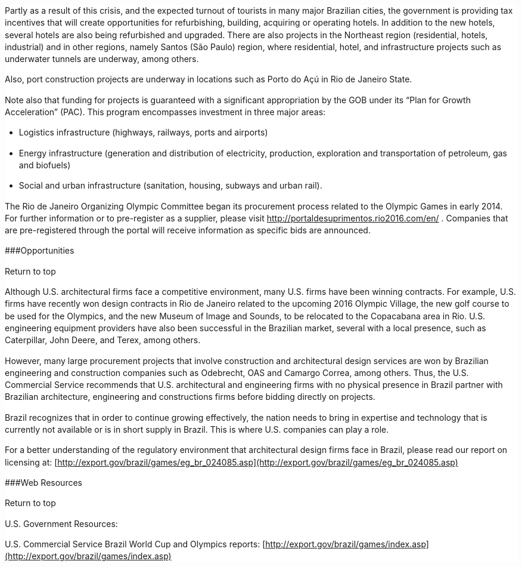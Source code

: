 Partly as a result of this crisis, and the expected turnout of tourists in many major Brazilian cities, the government is providing tax incentives that will create opportunities for refurbishing, building, acquiring or operating hotels. In addition to the new hotels, several hotels are also being refurbished and upgraded. There are also projects in the Northeast region (residential, hotels, industrial) and in other regions, namely Santos (São Paulo) region, where residential, hotel, and infrastructure projects such as underwater tunnels are underway, among others.

Also, port construction projects are underway in locations such as Porto do Açú in Rio de Janeiro State.

Note also that funding for projects is guaranteed with a significant appropriation by the GOB under its “Plan for Growth Acceleration” (PAC). This program encompasses investment in three major areas:

- Logistics infrastructure (highways, railways, ports and airports)

- Energy infrastructure (generation and distribution of electricity, production, exploration and transportation of petroleum, gas and biofuels) 

- Social and urban infrastructure (sanitation, housing, subways and urban rail).

The Rio de Janeiro Organizing Olympic Committee began its procurement process related to the Olympic Games in early 2014. For further information or to pre-register as a supplier, please visit http://portaldesuprimentos.rio2016.com/en/ . Companies that are pre-registered through the portal will receive information as specific bids are announced.

###Opportunities 

Return to top

Although U.S. architectural firms face a competitive environment, many U.S. firms have been winning contracts. For example, U.S. firms have recently won design contracts in Rio de Janeiro related to the upcoming 2016 Olympic Village, the new golf course to be used for the Olympics, and the new Museum of Image and Sounds, to be relocated to the Copacabana area in Rio. U.S. engineering equipment providers have also been successful in the Brazilian market, several with a local presence, such as Caterpillar, John Deere, and Terex, among others.

However, many large procurement projects that involve construction and architectural design services are won by Brazilian engineering and construction companies such as Odebrecht, OAS and Camargo Correa, among others. Thus, the U.S. Commercial Service recommends that U.S. architectural and engineering firms with no physical presence in Brazil partner with Brazilian architecture, engineering and constructions firms before bidding directly on projects.

Brazil recognizes that in order to continue growing effectively, the nation needs to bring in expertise and technology that is currently not available or is in short supply in Brazil. This is where U.S. companies can play a role.

For a better understanding of the regulatory environment that architectural design firms face in Brazil, please read our report on licensing at: [http://export.gov/brazil/games/eg_br_024085.asp](http://export.gov/brazil/games/eg_br_024085.asp)

###Web Resources 

Return to top

U.S. Government Resources:

U.S. Commercial Service Brazil World Cup and Olympics reports: [http://export.gov/brazil/games/index.asp](http://export.gov/brazil/games/index.asp)
